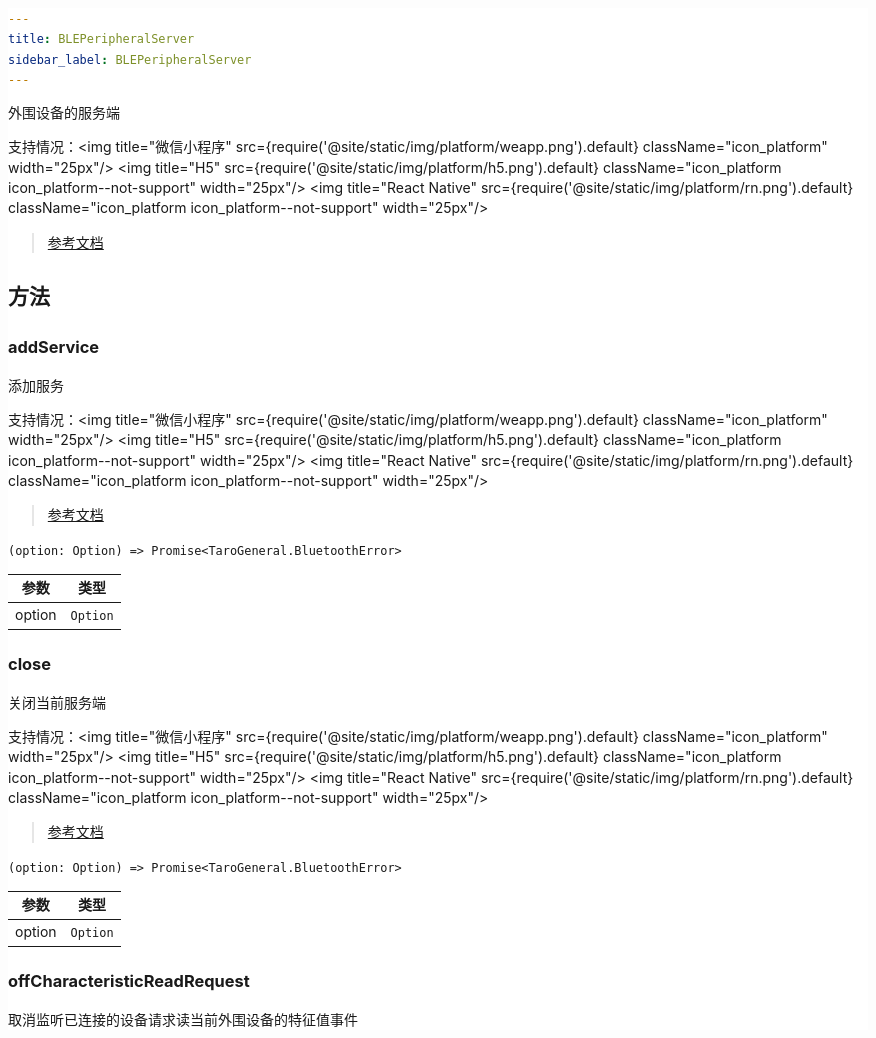 ```yaml
---
title: BLEPeripheralServer
sidebar_label: BLEPeripheralServer
---
```


外围设备的服务端

支持情况：<img title="微信小程序" src={require('@site/static/img/platform/weapp.png').default} className="icon_platform" width="25px"/> <img title="H5" src={require('@site/static/img/platform/h5.png').default} className="icon_platform icon_platform--not-support" width="25px"/> <img title="React Native" src={require('@site/static/img/platform/rn.png').default} className="icon_platform icon_platform--not-support" width="25px"/>

> [参考文档](https://developers.weixin.qq.com/miniprogram/dev/api/device/bluetooth-peripheral/BLEPeripheralServer.html)

## 方法

### addService

添加服务

支持情况：<img title="微信小程序" src={require('@site/static/img/platform/weapp.png').default} className="icon_platform" width="25px"/> <img title="H5" src={require('@site/static/img/platform/h5.png').default} className="icon_platform icon_platform--not-support" width="25px"/> <img title="React Native" src={require('@site/static/img/platform/rn.png').default} className="icon_platform icon_platform--not-support" width="25px"/>

> [参考文档](https://developers.weixin.qq.com/miniprogram/dev/api/device/bluetooth-peripheral/BLEPeripheralServer.addService.html)

```tsx
(option: Option) => Promise<TaroGeneral.BluetoothError>
```

| 参数 | 类型 |
| --- | --- |
| option | `Option` |

### close

关闭当前服务端

支持情况：<img title="微信小程序" src={require('@site/static/img/platform/weapp.png').default} className="icon_platform" width="25px"/> <img title="H5" src={require('@site/static/img/platform/h5.png').default} className="icon_platform icon_platform--not-support" width="25px"/> <img title="React Native" src={require('@site/static/img/platform/rn.png').default} className="icon_platform icon_platform--not-support" width="25px"/>

> [参考文档](https://developers.weixin.qq.com/miniprogram/dev/api/device/bluetooth-peripheral/BLEPeripheralServer.close.html)

```tsx
(option: Option) => Promise<TaroGeneral.BluetoothError>
```

| 参数 | 类型 |
| --- | --- |
| option | `Option` |

### offCharacteristicReadRequest

取消监听已连接的设备请求读当前外围设备的特征值事件
